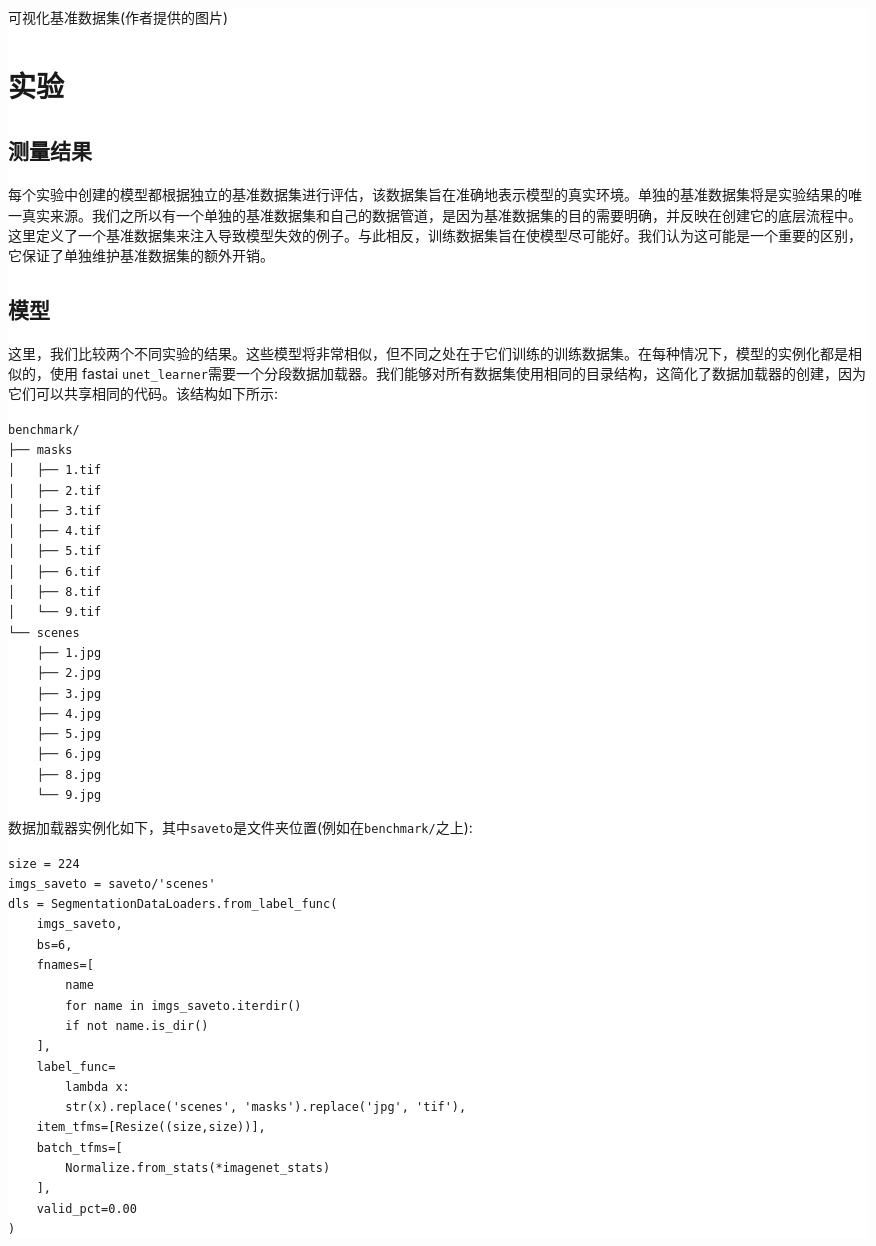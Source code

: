 可视化基准数据集(作者提供的图片)

# 实验

## 测量结果

每个实验中创建的模型都根据独立的基准数据集进行评估，该数据集旨在准确地表示模型的真实环境。单独的基准数据集将是实验结果的唯一真实来源。我们之所以有一个单独的基准数据集和自己的数据管道，是因为基准数据集的目的需要明确，并反映在创建它的底层流程中。这里定义了一个基准数据集来注入导致模型失效的例子。与此相反，训练数据集旨在使模型尽可能好。我们认为这可能是一个重要的区别，它保证了单独维护基准数据集的额外开销。

## 模型

这里，我们比较两个不同实验的结果。这些模型将非常相似，但不同之处在于它们训练的训练数据集。在每种情况下，模型的实例化都是相似的，使用 fastai `unet_learner`需要一个分段数据加载器。我们能够对所有数据集使用相同的目录结构，这简化了数据加载器的创建，因为它们可以共享相同的代码。该结构如下所示:

```
benchmark/
├── masks
│   ├── 1.tif
│   ├── 2.tif
│   ├── 3.tif
│   ├── 4.tif
│   ├── 5.tif
│   ├── 6.tif
│   ├── 8.tif
│   └── 9.tif
└── scenes
    ├── 1.jpg
    ├── 2.jpg
    ├── 3.jpg
    ├── 4.jpg
    ├── 5.jpg
    ├── 6.jpg
    ├── 8.jpg
    └── 9.jpg
```

数据加载器实例化如下，其中`saveto`是文件夹位置(例如在`benchmark/`之上):

```
size = 224
imgs_saveto = saveto/'scenes'
dls = SegmentationDataLoaders.from_label_func(
    imgs_saveto, 
    bs=6,
    fnames=[
        name 
        for name in imgs_saveto.iterdir()
        if not name.is_dir()
    ],
    label_func=
        lambda x: 
        str(x).replace('scenes', 'masks').replace('jpg', 'tif'),
    item_tfms=[Resize((size,size))],
    batch_tfms=[
        Normalize.from_stats(*imagenet_stats)
    ],
    valid_pct=0.00
)
```
